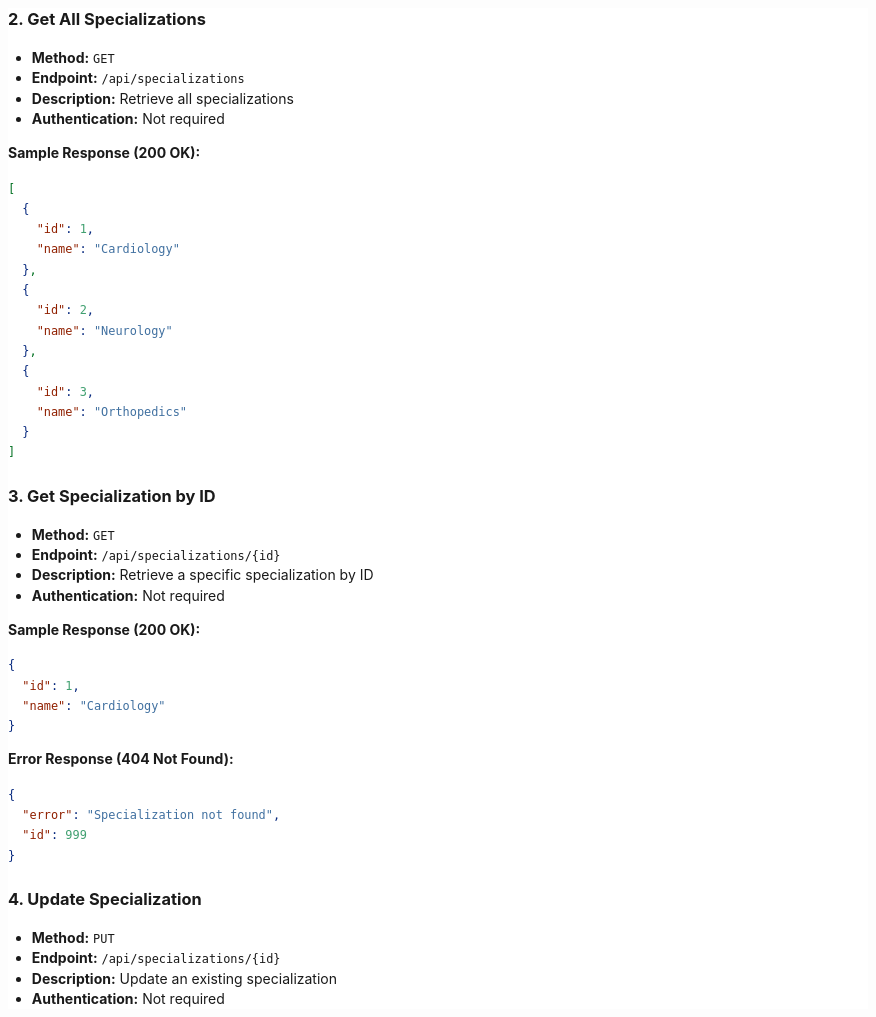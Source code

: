 ### 2. Get All Specializations

- **Method:** `GET`
- **Endpoint:** `/api/specializations`
- **Description:** Retrieve all specializations
- **Authentication:** Not required

**Sample Response (200 OK):**

```json
[
  {
    "id": 1,
    "name": "Cardiology"
  },
  {
    "id": 2,
    "name": "Neurology"
  },
  {
    "id": 3,
    "name": "Orthopedics"
  }
]
```

### 3. Get Specialization by ID

- **Method:** `GET`
- **Endpoint:** `/api/specializations/{id}`
- **Description:** Retrieve a specific specialization by ID
- **Authentication:** Not required

**Sample Response (200 OK):**

```json
{
  "id": 1,
  "name": "Cardiology"
}
```

**Error Response (404 Not Found):**

```json
{
  "error": "Specialization not found",
  "id": 999
}
```

### 4. Update Specialization

- **Method:** `PUT`
- **Endpoint:** `/api/specializations/{id}`
- **Description:** Update an existing specialization
- **Authentication:** Not required
